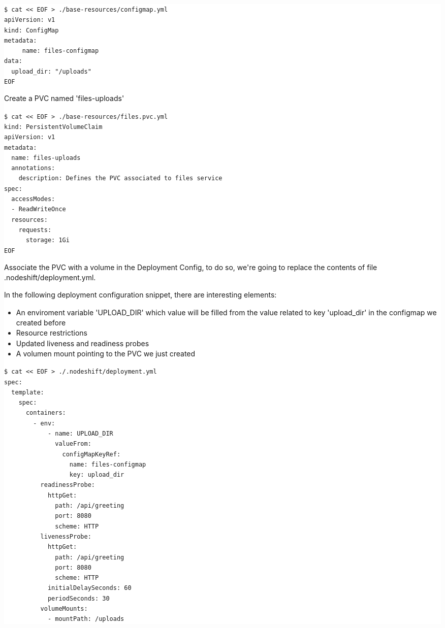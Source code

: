 ~~~shell
$ cat << EOF > ./base-resources/configmap.yml
apiVersion: v1
kind: ConfigMap
metadata:
     name: files-configmap
data:
  upload_dir: "/uploads"
EOF
~~~

Create a PVC named 'files-uploads'

~~~shell
$ cat << EOF > ./base-resources/files.pvc.yml
kind: PersistentVolumeClaim
apiVersion: v1
metadata:
  name: files-uploads
  annotations:
    description: Defines the PVC associated to files service
spec:
  accessModes:
  - ReadWriteOnce
  resources:
    requests:
      storage: 1Gi
EOF
~~~

Associate the PVC with a volume in the Deployment Config, to do so, we're going to replace the contents of file .nodeshift/deployment.yml.

In the following deployment configuration snippet, there are interesting elements:

* An enviroment variable 'UPLOAD_DIR' which value will be filled from the value related to key 'upload_dir' in the configmap we created before
* Resource restrictions
* Updated liveness and readiness probes
* A volumen mount pointing to the PVC we just created

~~~shell
$ cat << EOF > ./.nodeshift/deployment.yml
spec:
  template:
    spec:
      containers:
        - env:
            - name: UPLOAD_DIR
              valueFrom:
                configMapKeyRef:
                  name: files-configmap
                  key: upload_dir
          readinessProbe:
            httpGet:
              path: /api/greeting
              port: 8080
              scheme: HTTP
          livenessProbe:
            httpGet:
              path: /api/greeting
              port: 8080
              scheme: HTTP
            initialDelaySeconds: 60
            periodSeconds: 30
          volumeMounts:
            - mountPath: /uploads
~~~
